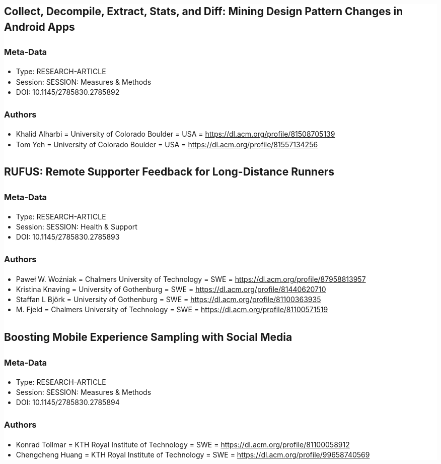 ## Collect, Decompile, Extract, Stats, and Diff: Mining Design Pattern Changes in Android Apps
### Meta-Data
* Type: RESEARCH-ARTICLE
* Session: SESSION: Measures & Methods
* DOI: 10.1145/2785830.2785892
### Authors
* Khalid Alharbi = University of Colorado Boulder = USA = https://dl.acm.org/profile/81508705139
* Tom Yeh = University of Colorado Boulder = USA = https://dl.acm.org/profile/81557134256

## RUFUS: Remote Supporter Feedback for Long-Distance Runners
### Meta-Data
* Type: RESEARCH-ARTICLE
* Session: SESSION: Health & Support
* DOI: 10.1145/2785830.2785893
### Authors
* Paweł W. Woźniak = Chalmers University of Technology = SWE = https://dl.acm.org/profile/87958813957
* Kristina Knaving = University of Gothenburg = SWE = https://dl.acm.org/profile/81440620710
* Staffan L Björk = University of Gothenburg = SWE = https://dl.acm.org/profile/81100363935
* M. Fjeld = Chalmers University of Technology = SWE = https://dl.acm.org/profile/81100571519

## Boosting Mobile Experience Sampling with Social Media
### Meta-Data
* Type: RESEARCH-ARTICLE
* Session: SESSION: Measures & Methods
* DOI: 10.1145/2785830.2785894
### Authors
* Konrad Tollmar = KTH Royal Institute of Technology = SWE = https://dl.acm.org/profile/81100058912
* Chengcheng Huang = KTH Royal Institute of Technology = SWE = https://dl.acm.org/profile/99658740569


